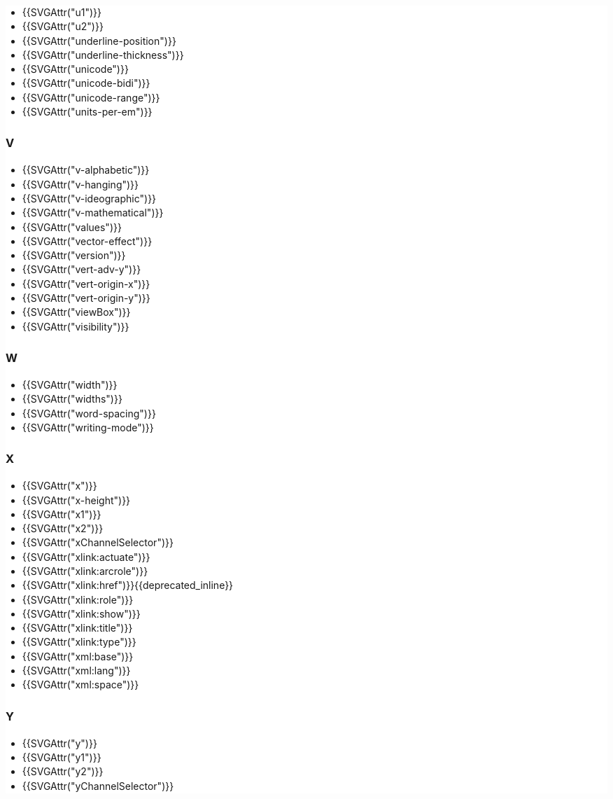 - {{SVGAttr("u1")}}
- {{SVGAttr("u2")}}
- {{SVGAttr("underline-position")}}
- {{SVGAttr("underline-thickness")}}
- {{SVGAttr("unicode")}}
- {{SVGAttr("unicode-bidi")}}
- {{SVGAttr("unicode-range")}}
- {{SVGAttr("units-per-em")}}

### V

- {{SVGAttr("v-alphabetic")}}
- {{SVGAttr("v-hanging")}}
- {{SVGAttr("v-ideographic")}}
- {{SVGAttr("v-mathematical")}}
- {{SVGAttr("values")}}
- {{SVGAttr("vector-effect")}}
- {{SVGAttr("version")}}
- {{SVGAttr("vert-adv-y")}}
- {{SVGAttr("vert-origin-x")}}
- {{SVGAttr("vert-origin-y")}}
- {{SVGAttr("viewBox")}}
- {{SVGAttr("visibility")}}

### W

- {{SVGAttr("width")}}
- {{SVGAttr("widths")}}
- {{SVGAttr("word-spacing")}}
- {{SVGAttr("writing-mode")}}

### X

- {{SVGAttr("x")}}
- {{SVGAttr("x-height")}}
- {{SVGAttr("x1")}}
- {{SVGAttr("x2")}}
- {{SVGAttr("xChannelSelector")}}
- {{SVGAttr("xlink:actuate")}}
- {{SVGAttr("xlink:arcrole")}}
- {{SVGAttr("xlink:href")}}{{deprecated_inline}}
- {{SVGAttr("xlink:role")}}
- {{SVGAttr("xlink:show")}}
- {{SVGAttr("xlink:title")}}
- {{SVGAttr("xlink:type")}}
- {{SVGAttr("xml:base")}}
- {{SVGAttr("xml:lang")}}
- {{SVGAttr("xml:space")}}

### Y

- {{SVGAttr("y")}}
- {{SVGAttr("y1")}}
- {{SVGAttr("y2")}}
- {{SVGAttr("yChannelSelector")}}
